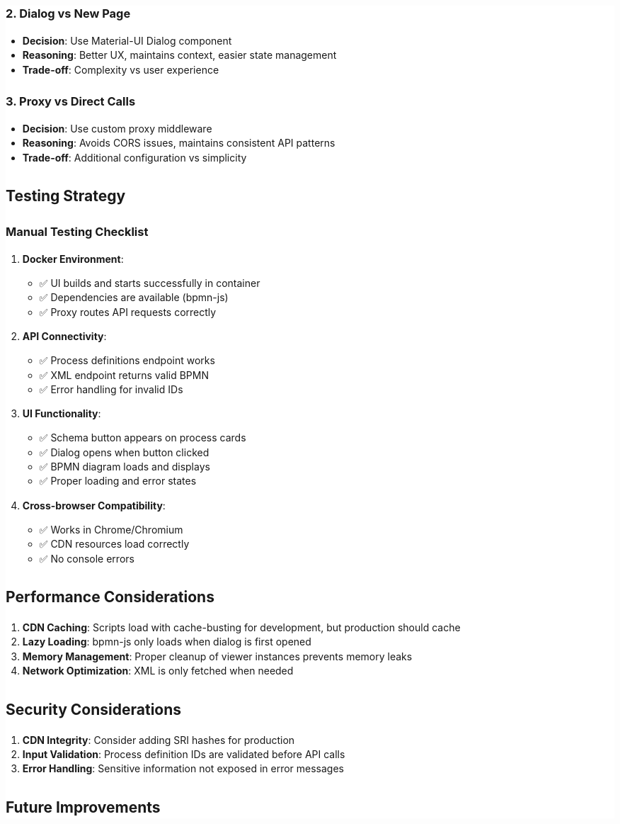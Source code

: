 ### 2. **Dialog vs New Page**
- **Decision**: Use Material-UI Dialog component
- **Reasoning**: Better UX, maintains context, easier state management
- **Trade-off**: Complexity vs user experience

### 3. **Proxy vs Direct Calls**
- **Decision**: Use custom proxy middleware
- **Reasoning**: Avoids CORS issues, maintains consistent API patterns
- **Trade-off**: Additional configuration vs simplicity

## Testing Strategy

### Manual Testing Checklist

1. **Docker Environment**:
   - ✅ UI builds and starts successfully in container
   - ✅ Dependencies are available (bpmn-js)
   - ✅ Proxy routes API requests correctly

2. **API Connectivity**:
   - ✅ Process definitions endpoint works
   - ✅ XML endpoint returns valid BPMN
   - ✅ Error handling for invalid IDs

3. **UI Functionality**:
   - ✅ Schema button appears on process cards
   - ✅ Dialog opens when button clicked
   - ✅ BPMN diagram loads and displays
   - ✅ Proper loading and error states

4. **Cross-browser Compatibility**:
   - ✅ Works in Chrome/Chromium
   - ✅ CDN resources load correctly
   - ✅ No console errors

## Performance Considerations

1. **CDN Caching**: Scripts load with cache-busting for development, but production should cache
2. **Lazy Loading**: bpmn-js only loads when dialog is first opened
3. **Memory Management**: Proper cleanup of viewer instances prevents memory leaks
4. **Network Optimization**: XML is only fetched when needed

## Security Considerations

1. **CDN Integrity**: Consider adding SRI hashes for production
2. **Input Validation**: Process definition IDs are validated before API calls
3. **Error Handling**: Sensitive information not exposed in error messages

## Future Improvements
